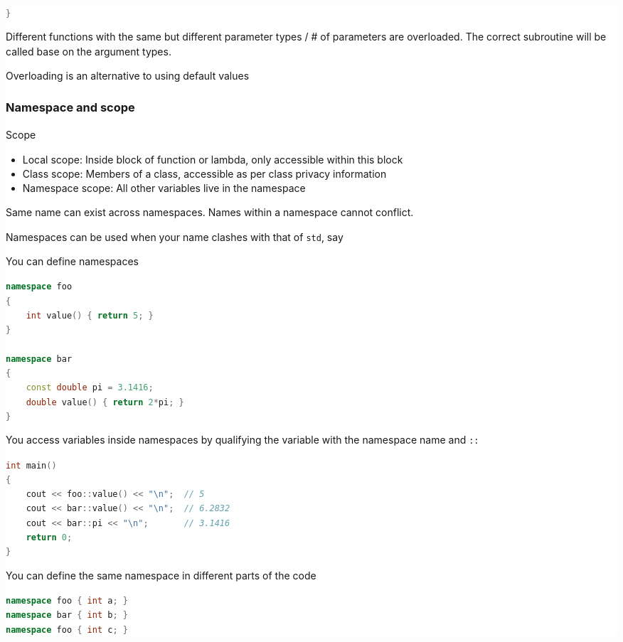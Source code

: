 ```cpp
}
```

Different functions with the same but different parameter types / # of parameters are overloaded. The correct subroutine will be called base on the argument types.

Overloading is an alternative to using default values









### Namespace and scope

Scope

- Local scope: Inside block of function or lambda, only accessible within this block
- Class scope: Members of a class, accessible as per class privacy information
- Namespace scope: All other variables live in the namespace 

Same name can exist across namespaces. Names within a namespace cannot conflict.

Namespaces can be used when your name clashes with that of `std`, say

You can define namespaces

```cpp
namespace foo
{
	int value() { return 5; }
}

namespace bar
{
    const double pi = 3.1416;
    double value() { return 2*pi; }
}
```

You access variables inside namespaces by qualifying the variable with the namespace name and `::`

```cpp
int main()
{
    cout << foo::value() << "\n";  // 5
    cout << bar::value() << "\n";  // 6.2832
    cout << bar::pi << "\n";       // 3.1416
    return 0;
}
```

You can define the same namespace in different parts of the code

```cpp
namespace foo { int a; }
namespace bar { int b; }
namespace foo { int c; }
```
